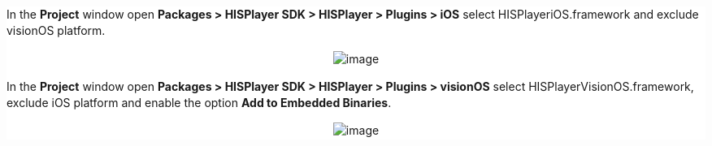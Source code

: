 In the **Project** window open **Packages > HISPlayer SDK > HISPlayer > Plugins > iOS** select HISPlayeriOS.framework and exclude visionOS platform.

<p align="center">
  <img width=75% alt="image" src="https://github.com/HISPlayer/UnityVisionOS-SDK/assets/47497948/8a1e9242-ed51-469c-b43f-7a7a33d8fdc0">
</p>

In the **Project** window open **Packages > HISPlayer SDK > HISPlayer > Plugins > visionOS** select HISPlayerVisionOS.framework, exclude iOS platform and enable the option **Add to Embedded Binaries**.

<p align="center">
  <img width=75% alt="image" src="https://github.com/HISPlayer/UnityVisionOS-SDK/assets/47497948/94c56511-5e7f-46db-adc6-a64cac1fc8fa">
</p>
